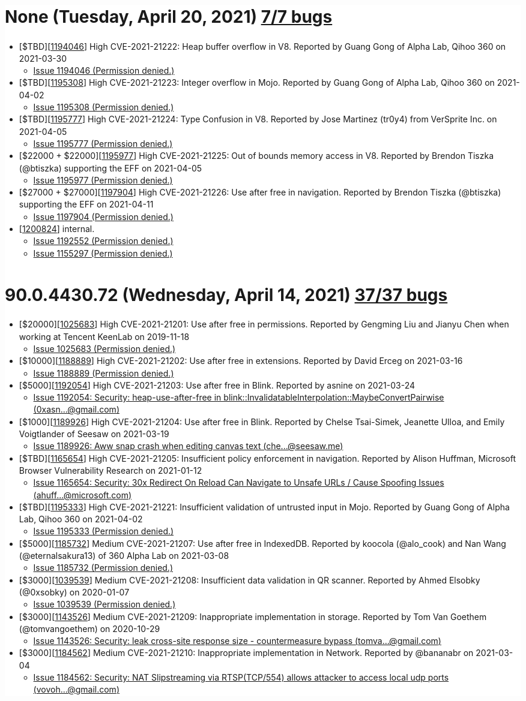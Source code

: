 
# None (Tuesday, April 20, 2021) [7/7 bugs](https://chromereleases.googleblog.com/2021/04/stable-channel-update-for-desktop_20.html)
- [$TBD][[1194046](https://crbug.com/1194046)] High CVE-2021-21222: Heap buffer overflow in V8. Reported by Guang Gong of Alpha Lab, Qihoo 360 on 2021-03-30
	- [Issue 1194046 (Permission denied.)](https://crbug.com/1194046)
- [$TBD][[1195308](https://crbug.com/1195308)] High CVE-2021-21223: Integer overflow in Mojo. Reported by Guang Gong of Alpha Lab, Qihoo 360 on 2021-04-02
	- [Issue 1195308 (Permission denied.)](https://crbug.com/1195308)
- [$TBD][[1195777](https://crbug.com/1195777)] High CVE-2021-21224: Type Confusion in V8. Reported by Jose Martinez (tr0y4) from VerSprite Inc. on 2021-04-05
	- [Issue 1195777 (Permission denied.)](https://crbug.com/1195777)
- [$22000 + $22000][[1195977](https://crbug.com/1195977)] High CVE-2021-21225: Out of bounds memory access in V8. Reported by Brendon Tiszka (@btiszka) supporting the EFF on 2021-04-05
	- [Issue 1195977 (Permission denied.)](https://crbug.com/1195977)
- [$27000 + $27000][[1197904](https://crbug.com/1197904)] High CVE-2021-21226: Use after free in navigation. Reported by Brendon Tiszka (@btiszka) supporting the EFF on 2021-04-11
	- [Issue 1197904 (Permission denied.)](https://crbug.com/1197904)
- [[1200824](https://crbug.com/1200824)] internal.
	- [Issue 1192552 (Permission denied.)](https://crbug.com/1192552)
	- [Issue 1155297 (Permission denied.)](https://crbug.com/1155297)


# 90.0.4430.72 (Wednesday, April 14, 2021) [37/37 bugs](https://chromereleases.googleblog.com/2021/04/stable-channel-update-for-desktop_14.html)
- [$20000][[1025683](https://crbug.com/1025683)] High CVE-2021-21201: Use after free in permissions. Reported by Gengming Liu and Jianyu Chen when working at Tencent KeenLab on 2019-11-18
	- [Issue 1025683 (Permission denied.)](https://crbug.com/1025683)
- [$10000][[1188889](https://crbug.com/1188889)] High CVE-2021-21202: Use after free in extensions. Reported by David Erceg on 2021-03-16
	- [Issue 1188889 (Permission denied.)](https://crbug.com/1188889)
- [$5000][[1192054](https://crbug.com/1192054)] High CVE-2021-21203: Use after free in Blink. Reported by asnine on 2021-03-24
	- [Issue 1192054: Security:  heap-use-after-free in blink::InvalidatableInterpolation::MaybeConvertPairwise (0xasn...@gmail.com)](https://crbug.com/1192054)
- [$1000][[1189926](https://crbug.com/1189926)] High CVE-2021-21204: Use after free in Blink. Reported by Chelse Tsai-Simek, Jeanette Ulloa, and Emily Voigtlander of Seesaw on 2021-03-19
	- [Issue 1189926: Aww snap crash when editing canvas text (che...@seesaw.me)](https://crbug.com/1189926)
- [$TBD][[1165654](https://crbug.com/1165654)] High CVE-2021-21205: Insufficient policy enforcement in navigation. Reported by Alison Huffman, Microsoft Browser Vulnerability Research on 2021-01-12
	- [Issue 1165654: Security: 30x Redirect On Reload Can Navigate to Unsafe URLs / Cause Spoofing Issues (ahuff...@microsoft.com)](https://crbug.com/1165654)
- [$TBD][[1195333](https://crbug.com/1195333)] High CVE-2021-21221: Insufficient validation of untrusted input in Mojo. Reported by Guang Gong of Alpha Lab, Qihoo 360 on 2021-04-02
	- [Issue 1195333 (Permission denied.)](https://crbug.com/1195333)
- [$5000][[1185732](https://crbug.com/1185732)] Medium CVE-2021-21207: Use after free in IndexedDB. Reported by koocola (@alo_cook) and Nan Wang (@eternalsakura13) of 360 Alpha Lab on 2021-03-08
	- [Issue 1185732 (Permission denied.)](https://crbug.com/1185732)
- [$3000][[1039539](https://crbug.com/1039539)] Medium CVE-2021-21208: Insufficient data validation in QR scanner. Reported by Ahmed Elsobky (@0xsobky) on 2020-01-07
	- [Issue 1039539 (Permission denied.)](https://crbug.com/1039539)
- [$3000][[1143526](https://crbug.com/1143526)] Medium CVE-2021-21209: Inappropriate implementation in storage. Reported by Tom Van Goethem (@tomvangoethem) on 2020-10-29
	- [Issue 1143526: Security: leak cross-site response size - countermeasure bypass (tomva...@gmail.com)](https://crbug.com/1143526)
- [$3000][[1184562](https://crbug.com/1184562)] Medium CVE-2021-21210: Inappropriate implementation in Network. Reported by @bananabr on 2021-03-04
	- [Issue 1184562: Security: NAT Slipstreaming via RTSP(TCP/554) allows attacker to access local udp ports (vovoh...@gmail.com)](https://crbug.com/1184562)